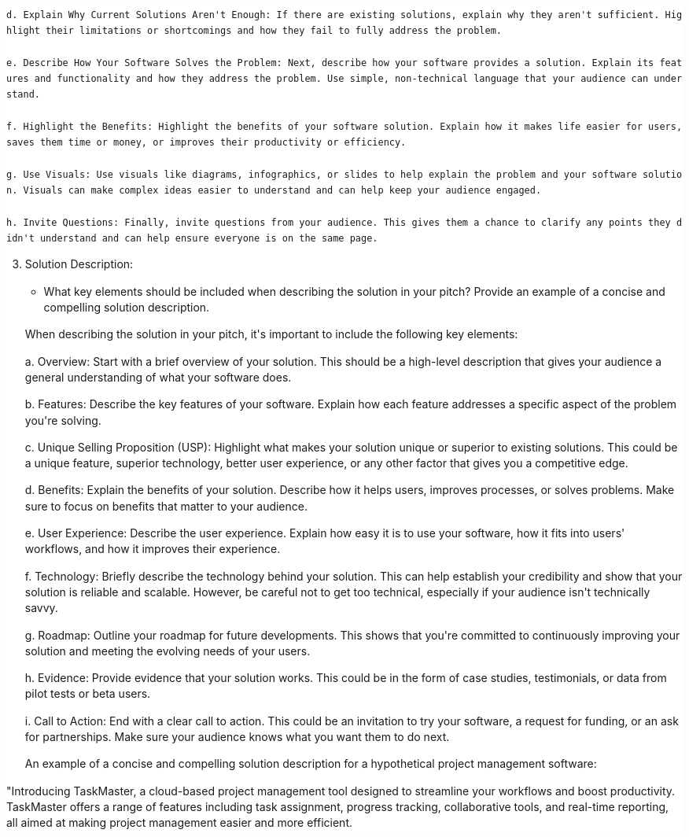     d. Explain Why Current Solutions Aren't Enough: If there are existing solutions, explain why they aren't sufficient. Highlight their limitations or shortcomings and how they fail to fully address the problem.

    e. Describe How Your Software Solves the Problem: Next, describe how your software provides a solution. Explain its features and functionality and how they address the problem. Use simple, non-technical language that your audience can understand.

    f. Highlight the Benefits: Highlight the benefits of your software solution. Explain how it makes life easier for users, saves them time or money, or improves their productivity or efficiency.

    g. Use Visuals: Use visuals like diagrams, infographics, or slides to help explain the problem and your software solution. Visuals can make complex ideas easier to understand and can help keep your audience engaged.

    h. Invite Questions: Finally, invite questions from your audience. This gives them a chance to clarify any points they didn't understand and can help ensure everyone is on the same page.


3. Solution Description:
   - What key elements should be included when describing the solution in your pitch? Provide an example of a concise and compelling solution description.

   When describing the solution in your pitch, it's important to include the following key elements:

    a. Overview: Start with a brief overview of your solution. This should be a high-level description that gives your audience a general understanding of what your software does.

    b. Features: Describe the key features of your software. Explain how each feature addresses a specific aspect of the problem you're solving.

    c. Unique Selling Proposition (USP): Highlight what makes your solution unique or superior to existing solutions. This could be a unique feature, superior technology, better user experience, or any other factor that gives you a competitive edge.

    d. Benefits: Explain the benefits of your solution. Describe how it helps users, improves processes, or solves problems. Make sure to focus on benefits that matter to your audience.

    e. User Experience: Describe the user experience. Explain how easy it is to use your software, how it fits into users' workflows, and how it improves their experience.

    f. Technology: Briefly describe the technology behind your solution. This can help establish your credibility and show that your solution is reliable and scalable. However, be careful not to get too technical, especially if your audience isn't technically savvy.

    g. Roadmap: Outline your roadmap for future developments. This shows that you're committed to continuously improving your solution and meeting the evolving needs of your users.

    h. Evidence: Provide evidence that your solution works. This could be in the form of case studies, testimonials, or data from pilot tests or beta users.

    i. Call to Action: End with a clear call to action. This could be an invitation to try your software, a request for funding, or an ask for partnerships. Make sure your audience knows what you want them to do next.

    An example of a concise and compelling solution description for a hypothetical project management software:

"Introducing TaskMaster, a cloud-based project management tool designed to streamline your workflows and boost productivity. TaskMaster offers a range of features including task assignment, progress tracking, collaborative tools, and real-time reporting, all aimed at making project management easier and more efficient.
